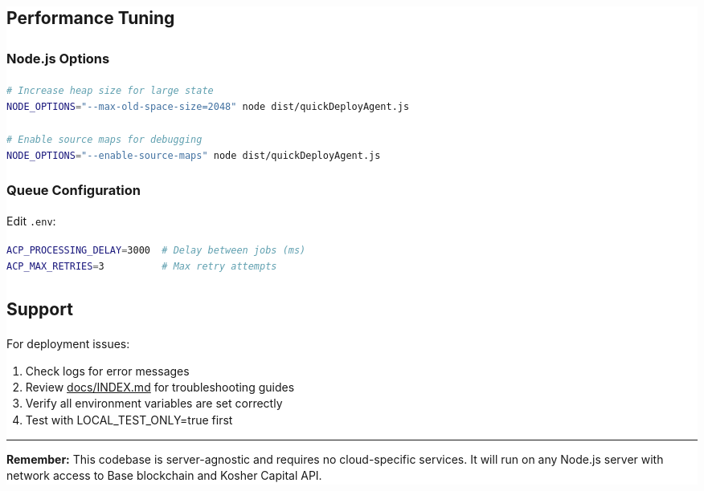 ## Performance Tuning

### Node.js Options

```bash
# Increase heap size for large state
NODE_OPTIONS="--max-old-space-size=2048" node dist/quickDeployAgent.js

# Enable source maps for debugging
NODE_OPTIONS="--enable-source-maps" node dist/quickDeployAgent.js
```

### Queue Configuration

Edit `.env`:
```bash
ACP_PROCESSING_DELAY=3000  # Delay between jobs (ms)
ACP_MAX_RETRIES=3          # Max retry attempts
```

## Support

For deployment issues:
1. Check logs for error messages
2. Review [docs/INDEX.md](./INDEX.md) for troubleshooting guides
3. Verify all environment variables are set correctly
4. Test with LOCAL_TEST_ONLY=true first

---

**Remember:** This codebase is server-agnostic and requires no cloud-specific services. It will run on any Node.js server with network access to Base blockchain and Kosher Capital API.

